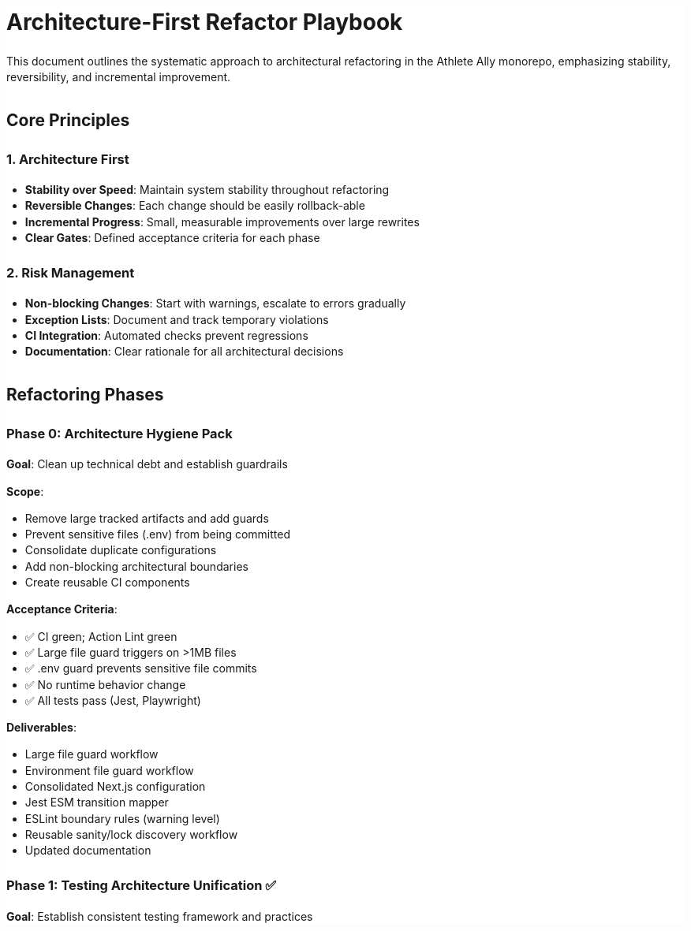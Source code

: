 # Architecture-First Refactor Playbook

This document outlines the systematic approach to architectural refactoring in the Athlete Ally monorepo, emphasizing stability, reversibility, and incremental improvement.

## Core Principles

### 1. Architecture First
- **Stability over Speed**: Maintain system stability throughout refactoring
- **Reversible Changes**: Each change should be easily rollback-able
- **Incremental Progress**: Small, measurable improvements over large rewrites
- **Clear Gates**: Defined acceptance criteria for each phase

### 2. Risk Management
- **Non-blocking Changes**: Start with warnings, escalate to errors gradually
- **Exception Lists**: Document and track temporary violations
- **CI Integration**: Automated checks prevent regressions
- **Documentation**: Clear rationale for all architectural decisions

## Refactoring Phases

### Phase 0: Architecture Hygiene Pack
**Goal**: Clean up technical debt and establish guardrails

**Scope**:
- Remove large tracked artifacts and add guards
- Prevent sensitive files (.env) from being committed
- Consolidate duplicate configurations
- Add non-blocking architectural boundaries
- Create reusable CI components

**Acceptance Criteria**:
- ✅ CI green; Action Lint green
- ✅ Large file guard triggers on >1MB files
- ✅ .env guard prevents sensitive file commits
- ✅ No runtime behavior change
- ✅ All tests pass (Jest, Playwright)

**Deliverables**:
- Large file guard workflow
- Environment file guard workflow
- Consolidated Next.js configuration
- Jest ESM transition mapper
- ESLint boundary rules (warning level)
- Reusable sanity/lock discovery workflow
- Updated documentation

### Phase 1: Testing Architecture Unification ✅
**Goal**: Establish consistent testing framework and practices
